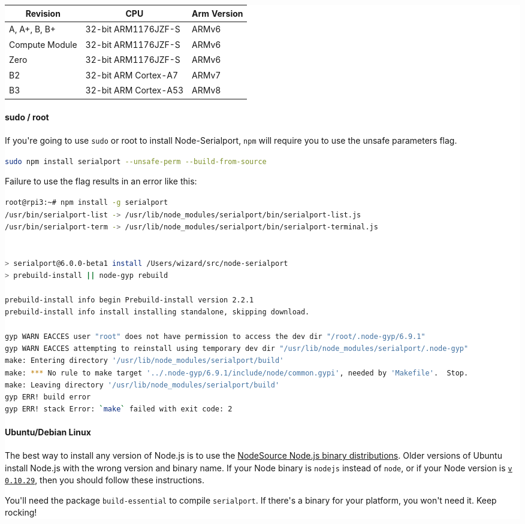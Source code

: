| Revision       |      CPU              | Arm Version |
|   ----         |      ---              |     ---     |
| A, A+, B, B+   | 32-bit ARM1176JZF-S   |    ARMv6    |
| Compute Module | 32-bit ARM1176JZF-S   |    ARMv6    |
| Zero           | 32-bit ARM1176JZF-S   |    ARMv6    |
| B2             | 32-bit ARM Cortex-A7  |    ARMv7    |
| B3             | 32-bit ARM Cortex-A53 |    ARMv8    |

#### sudo / root
If you're going to use `sudo` or root to install Node-Serialport, `npm` will require you to use the unsafe parameters flag.

```bash
sudo npm install serialport --unsafe-perm --build-from-source
```

Failure to use the flag results in an error like this:

```bash
root@rpi3:~# npm install -g serialport
/usr/bin/serialport-list -> /usr/lib/node_modules/serialport/bin/serialport-list.js
/usr/bin/serialport-term -> /usr/lib/node_modules/serialport/bin/serialport-terminal.js


> serialport@6.0.0-beta1 install /Users/wizard/src/node-serialport
> prebuild-install || node-gyp rebuild

prebuild-install info begin Prebuild-install version 2.2.1
prebuild-install info install installing standalone, skipping download.

gyp WARN EACCES user "root" does not have permission to access the dev dir "/root/.node-gyp/6.9.1"
gyp WARN EACCES attempting to reinstall using temporary dev dir "/usr/lib/node_modules/serialport/.node-gyp"
make: Entering directory '/usr/lib/node_modules/serialport/build'
make: *** No rule to make target '../.node-gyp/6.9.1/include/node/common.gypi', needed by 'Makefile'.  Stop.
make: Leaving directory '/usr/lib/node_modules/serialport/build'
gyp ERR! build error
gyp ERR! stack Error: `make` failed with exit code: 2

```

#### Ubuntu/Debian Linux

The best way to install any version of Node.js is to use the [NodeSource Node.js binary distributions](https://github.com/nodesource/distributions#installation-instructions). Older versions of Ubuntu install Node.js with the wrong version and binary name. If your Node binary is `nodejs` instead of `node`, or if your Node version is [`v0.10.29`](https://github.com/fivdi/onoff/wiki/Node.js-v0.10.29-and-native-addons-on-the-Raspberry-Pi), then you should follow these instructions.

You'll need the package `build-essential` to compile `serialport`. If there's a binary for your platform, you won't need it. Keep rocking!
